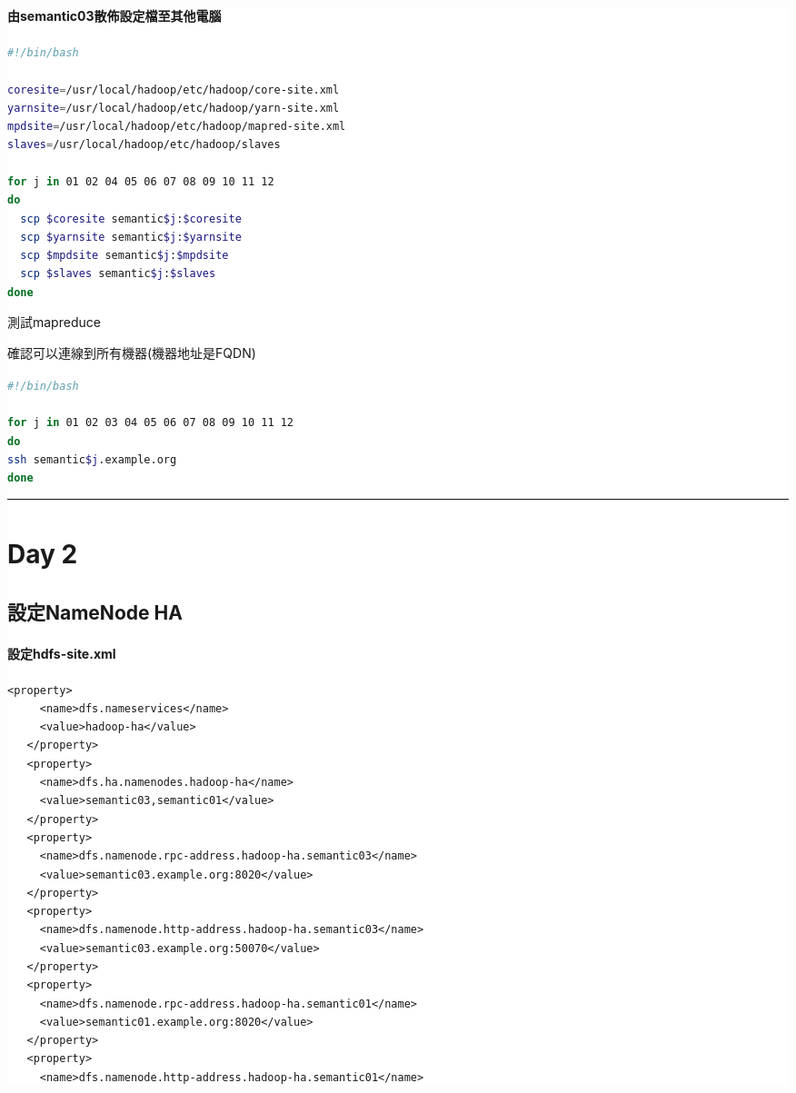 
#### 由semantic03散佈設定檔至其他電腦
```bash
#!/bin/bash

coresite=/usr/local/hadoop/etc/hadoop/core-site.xml
yarnsite=/usr/local/hadoop/etc/hadoop/yarn-site.xml
mpdsite=/usr/local/hadoop/etc/hadoop/mapred-site.xml
slaves=/usr/local/hadoop/etc/hadoop/slaves

for j in 01 02 04 05 06 07 08 09 10 11 12
do
  scp $coresite semantic$j:$coresite
  scp $yarnsite semantic$j:$yarnsite
  scp $mpdsite semantic$j:$mpdsite
  scp $slaves semantic$j:$slaves
done
```



 測試mapreduce
 

確認可以連線到所有機器(機器地址是FQDN)
```bash
#!/bin/bash

for j in 01 02 03 04 05 06 07 08 09 10 11 12
do
ssh semantic$j.example.org
done
```
 
 
--- 



# Day 2 

## 設定NameNode HA

#### 設定hdfs-site.xml
```
<property>
     <name>dfs.nameservices</name>
     <value>hadoop-ha</value>
   </property>
   <property>
     <name>dfs.ha.namenodes.hadoop-ha</name>
     <value>semantic03,semantic01</value>
   </property>
   <property>
     <name>dfs.namenode.rpc-address.hadoop-ha.semantic03</name>
     <value>semantic03.example.org:8020</value>
   </property>
   <property>
     <name>dfs.namenode.http-address.hadoop-ha.semantic03</name>
     <value>semantic03.example.org:50070</value>
   </property>
   <property>
     <name>dfs.namenode.rpc-address.hadoop-ha.semantic01</name>
     <value>semantic01.example.org:8020</value>
   </property>
   <property>
     <name>dfs.namenode.http-address.hadoop-ha.semantic01</name>
```